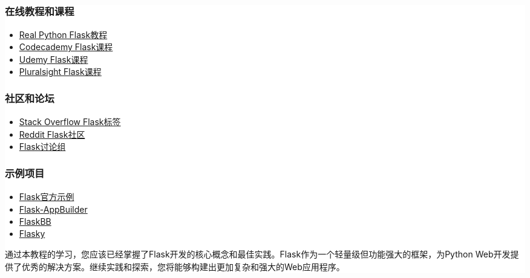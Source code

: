 ### 在线教程和课程
- [Real Python Flask教程](https://realpython.com/tutorials/flask/)
- [Codecademy Flask课程](https://www.codecademy.com/learn/learn-flask)
- [Udemy Flask课程](https://www.udemy.com/topic/flask/)
- [Pluralsight Flask课程](https://www.pluralsight.com/paths/flask)

### 社区和论坛
- [Stack Overflow Flask标签](https://stackoverflow.com/questions/tagged/flask)
- [Reddit Flask社区](https://www.reddit.com/r/flask/)
- [Flask讨论组](https://discuss.python.org/c/web-and-api-frameworks/flask/15)

### 示例项目
- [Flask官方示例](https://github.com/pallets/flask/tree/main/examples)
- [Flask-AppBuilder](https://github.com/dpgaspar/Flask-AppBuilder)
- [FlaskBB](https://github.com/flaskbb/flaskbb)
- [Flasky](https://github.com/miguelgrinberg/flasky)

通过本教程的学习，您应该已经掌握了Flask开发的核心概念和最佳实践。Flask作为一个轻量级但功能强大的框架，为Python Web开发提供了优秀的解决方案。继续实践和探索，您将能够构建出更加复杂和强大的Web应用程序。